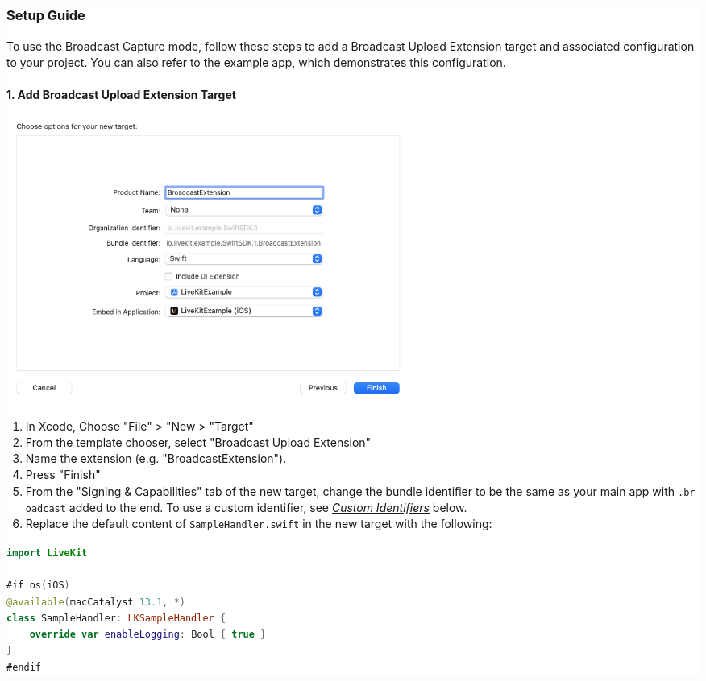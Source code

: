 ### Setup Guide

To use the Broadcast Capture mode, follow these steps to add a Broadcast Upload Extension target and associated configuration to your project. You can also refer to the [example app](https://github.com/livekit-examples/swift-example), which demonstrates this configuration.


#### 1. Add Broadcast Upload Extension Target

<img src="Resources/new-target-options.png" width="500" />

1. In Xcode, Choose "File" > "New > "Target"
2. From the template chooser, select "Broadcast Upload Extension"
3. Name the extension (e.g. "BroadcastExtension").
4. Press "Finish"
5. From the "Signing & Capabilities" tab of the new target, change the bundle identifier to be the same as your main app with `.broadcast` added to the end. To use a custom identifier, see *[Custom Identifiers](#custom-identifiers)* below.
6. Replace the default content of `SampleHandler.swift` in the new target with the following:

```swift
import LiveKit

#if os(iOS)
@available(macCatalyst 13.1, *)
class SampleHandler: LKSampleHandler {
    override var enableLogging: Bool { true }
}
#endif
````
